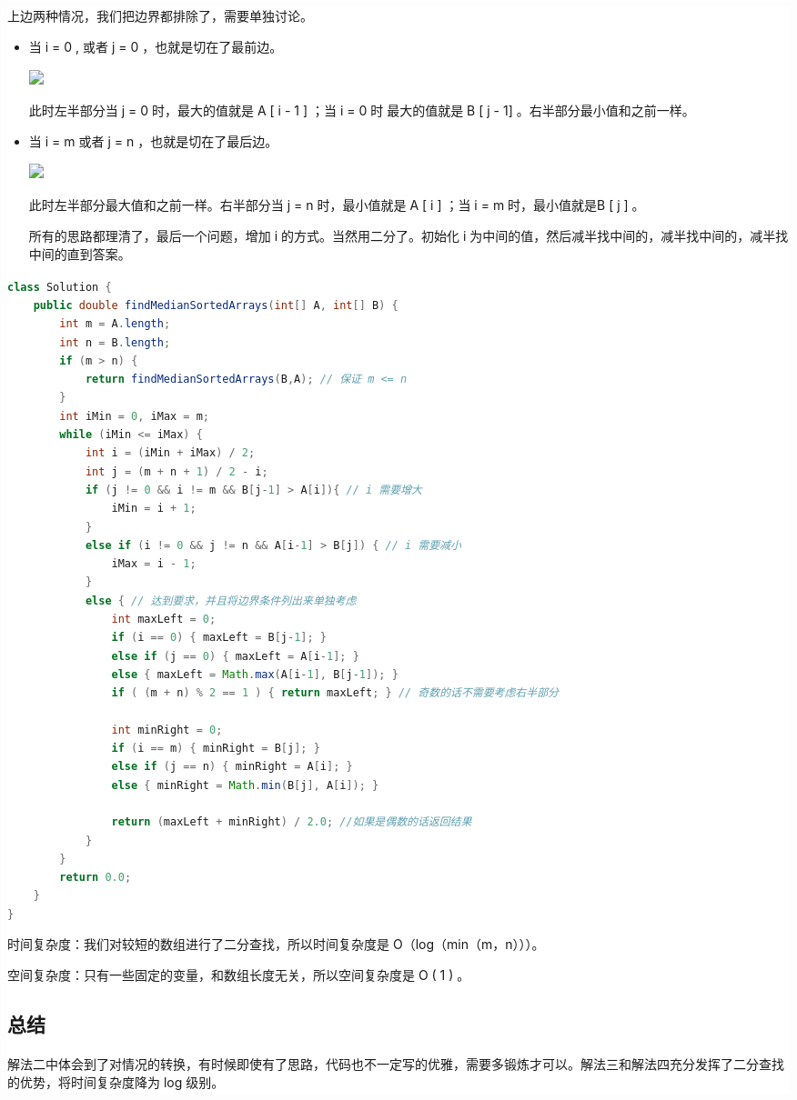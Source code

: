 上边两种情况，我们把边界都排除了，需要单独讨论。

* 当 i = 0 , 或者 j = 0 ，也就是切在了最前边。

  ![](http://windliang.oss-cn-beijing.aliyuncs.com/mid11.jpg)

  此时左半部分当 j = 0 时，最大的值就是 A [ i - 1 ] ；当 i = 0 时 最大的值就是 B [ j - 1] 。右半部分最小值和之前一样。


* 当 i = m 或者 j = n ，也就是切在了最后边。

  ![](http://windliang.oss-cn-beijing.aliyuncs.com/mid12.jpg)

  此时左半部分最大值和之前一样。右半部分当 j = n 时，最小值就是 A [ i ] ；当 i = m 时，最小值就是B [ j ] 。

  所有的思路都理清了，最后一个问题，增加 i 的方式。当然用二分了。初始化 i 为中间的值，然后减半找中间的，减半找中间的，减半找中间的直到答案。

```java
class Solution {
    public double findMedianSortedArrays(int[] A, int[] B) {
        int m = A.length;
        int n = B.length;
        if (m > n) { 
            return findMedianSortedArrays(B,A); // 保证 m <= n
        }
        int iMin = 0, iMax = m;
        while (iMin <= iMax) {
            int i = (iMin + iMax) / 2;
            int j = (m + n + 1) / 2 - i;
            if (j != 0 && i != m && B[j-1] > A[i]){ // i 需要增大
                iMin = i + 1; 
            }
            else if (i != 0 && j != n && A[i-1] > B[j]) { // i 需要减小
                iMax = i - 1; 
            }
            else { // 达到要求，并且将边界条件列出来单独考虑
                int maxLeft = 0;
                if (i == 0) { maxLeft = B[j-1]; }
                else if (j == 0) { maxLeft = A[i-1]; }
                else { maxLeft = Math.max(A[i-1], B[j-1]); }
                if ( (m + n) % 2 == 1 ) { return maxLeft; } // 奇数的话不需要考虑右半部分

                int minRight = 0;
                if (i == m) { minRight = B[j]; }
                else if (j == n) { minRight = A[i]; }
                else { minRight = Math.min(B[j], A[i]); }

                return (maxLeft + minRight) / 2.0; //如果是偶数的话返回结果
            }
        }
        return 0.0;
    }
}
```

时间复杂度：我们对较短的数组进行了二分查找，所以时间复杂度是 O（log（min（m，n）））。

空间复杂度：只有一些固定的变量，和数组长度无关，所以空间复杂度是 O ( 1 ) 。

## 总结

解法二中体会到了对情况的转换，有时候即使有了思路，代码也不一定写的优雅，需要多锻炼才可以。解法三和解法四充分发挥了二分查找的优势，将时间复杂度降为 log 级别。

